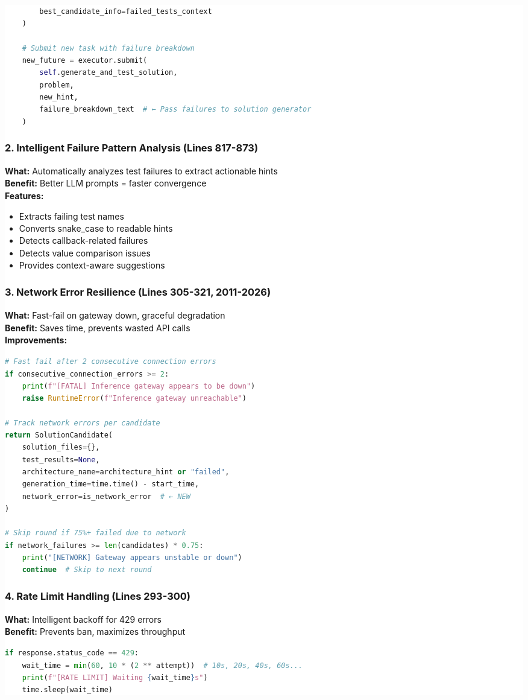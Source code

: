 ```python
        best_candidate_info=failed_tests_context
    )
    
    # Submit new task with failure breakdown
    new_future = executor.submit(
        self.generate_and_test_solution, 
        problem, 
        new_hint,
        failure_breakdown_text  # ← Pass failures to solution generator
    )
```

### 2. **Intelligent Failure Pattern Analysis** (Lines 817-873)
**What:** Automatically analyzes test failures to extract actionable hints  
**Benefit:** Better LLM prompts = faster convergence  
**Features:**
- Extracts failing test names
- Converts snake_case to readable hints
- Detects callback-related failures
- Detects value comparison issues
- Provides context-aware suggestions

### 3. **Network Error Resilience** (Lines 305-321, 2011-2026)
**What:** Fast-fail on gateway down, graceful degradation  
**Benefit:** Saves time, prevents wasted API calls  
**Improvements:**
```python
# Fast fail after 2 consecutive connection errors
if consecutive_connection_errors >= 2:
    print(f"[FATAL] Inference gateway appears to be down")
    raise RuntimeError(f"Inference gateway unreachable")

# Track network errors per candidate
return SolutionCandidate(
    solution_files={},
    test_results=None,
    architecture_name=architecture_hint or "failed",
    generation_time=time.time() - start_time,
    network_error=is_network_error  # ← NEW
)

# Skip round if 75%+ failed due to network
if network_failures >= len(candidates) * 0.75:
    print("[NETWORK] Gateway appears unstable or down")
    continue  # Skip to next round
```

### 4. **Rate Limit Handling** (Lines 293-300)
**What:** Intelligent backoff for 429 errors  
**Benefit:** Prevents ban, maximizes throughput  
```python
if response.status_code == 429:
    wait_time = min(60, 10 * (2 ** attempt))  # 10s, 20s, 40s, 60s...
    print(f"[RATE LIMIT] Waiting {wait_time}s")
    time.sleep(wait_time)
```
